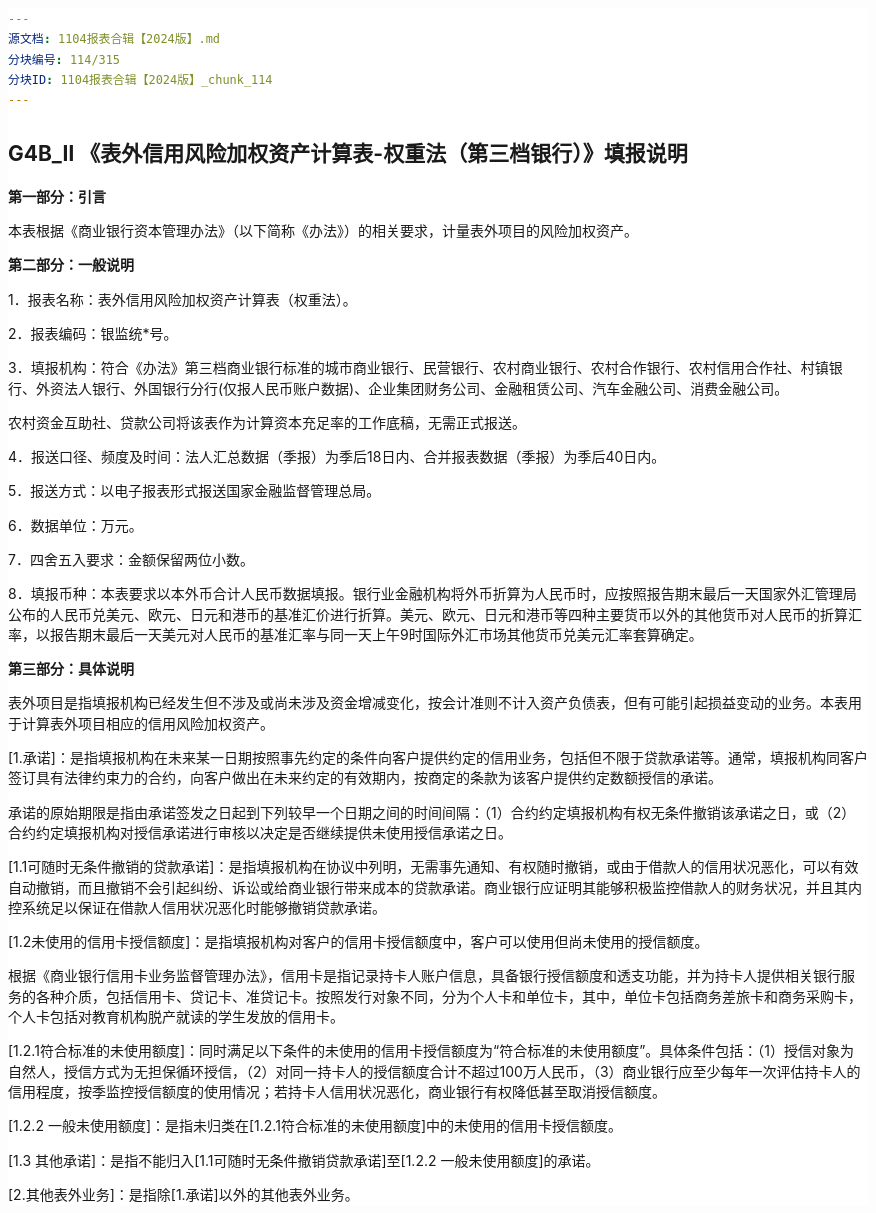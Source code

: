 ```yaml
---
源文档: 1104报表合辑【2024版】.md
分块编号: 114/315
分块ID: 1104报表合辑【2024版】_chunk_114
---
```


## G4B\_Ⅱ 《表外信用风险加权资产计算表-权重法（第三档银行）》填报说明

**第一部分：引言**

本表根据《商业银行资本管理办法》（以下简称《办法》）的相关要求，计量表外项目的风险加权资产。

**第二部分：一般说明**

1．报表名称：表外信用风险加权资产计算表（权重法）。

2．报表编码：银监统\*号。

3．填报机构：符合《办法》第三档商业银行标准的城市商业银行、民营银行、农村商业银行、农村合作银行、农村信用合作社、村镇银行、外资法人银行、外国银行分行(仅报人民币账户数据)、企业集团财务公司、金融租赁公司、汽车金融公司、消费金融公司。

农村资金互助社、贷款公司将该表作为计算资本充足率的工作底稿，无需正式报送。

4．报送口径、频度及时间：法人汇总数据（季报）为季后18日内、合并报表数据（季报）为季后40日内。

5．报送方式：以电子报表形式报送国家金融监督管理总局。

6．数据单位：万元。

7．四舍五入要求：金额保留两位小数。

8．填报币种：本表要求以本外币合计人民币数据填报。银行业金融机构将外币折算为人民币时，应按照报告期末最后一天国家外汇管理局公布的人民币兑美元、欧元、日元和港币的基准汇价进行折算。美元、欧元、日元和港币等四种主要货币以外的其他货币对人民币的折算汇率，以报告期末最后一天美元对人民币的基准汇率与同一天上午9时国际外汇市场其他货币兑美元汇率套算确定。

**第三部分：具体说明**

表外项目是指填报机构已经发生但不涉及或尚未涉及资金增减变化，按会计准则不计入资产负债表，但有可能引起损益变动的业务。本表用于计算表外项目相应的信用风险加权资产。

[1.承诺]：是指填报机构在未来某一日期按照事先约定的条件向客户提供约定的信用业务，包括但不限于贷款承诺等。通常，填报机构同客户签订具有法律约束力的合约，向客户做出在未来约定的有效期内，按商定的条款为该客户提供约定数额授信的承诺。

承诺的原始期限是指由承诺签发之日起到下列较早一个日期之间的时间间隔：（1）合约约定填报机构有权无条件撤销该承诺之日，或（2）合约约定填报机构对授信承诺进行审核以决定是否继续提供未使用授信承诺之日。

[1.1可随时无条件撤销的贷款承诺]：是指填报机构在协议中列明，无需事先通知、有权随时撤销，或由于借款人的信用状况恶化，可以有效自动撤销，而且撤销不会引起纠纷、诉讼或给商业银行带来成本的贷款承诺。商业银行应证明其能够积极监控借款人的财务状况，并且其内控系统足以保证在借款人信用状况恶化时能够撤销贷款承诺。

[1.2未使用的信用卡授信额度]：是指填报机构对客户的信用卡授信额度中，客户可以使用但尚未使用的授信额度。

根据《商业银行信用卡业务监督管理办法》，信用卡是指记录持卡人账户信息，具备银行授信额度和透支功能，并为持卡人提供相关银行服务的各种介质，包括信用卡、贷记卡、准贷记卡。按照发行对象不同，分为个人卡和单位卡，其中，单位卡包括商务差旅卡和商务采购卡，个人卡包括对教育机构脱产就读的学生发放的信用卡。

[1.2.1符合标准的未使用额度]：同时满足以下条件的未使用的信用卡授信额度为“符合标准的未使用额度”。具体条件包括：（1）授信对象为自然人，授信方式为无担保循环授信，（2）对同一持卡人的授信额度合计不超过100万人民币，（3）商业银行应至少每年一次评估持卡人的信用程度，按季监控授信额度的使用情况；若持卡人信用状况恶化，商业银行有权降低甚至取消授信额度。

[1.2.2 一般未使用额度]：是指未归类在[1.2.1符合标准的未使用额度]中的未使用的信用卡授信额度。

[1.3 其他承诺]：是指不能归入[1.1可随时无条件撤销贷款承诺]至[1.2.2 一般未使用额度]的承诺。

[2.其他表外业务]：是指除[1.承诺]以外的其他表外业务。
